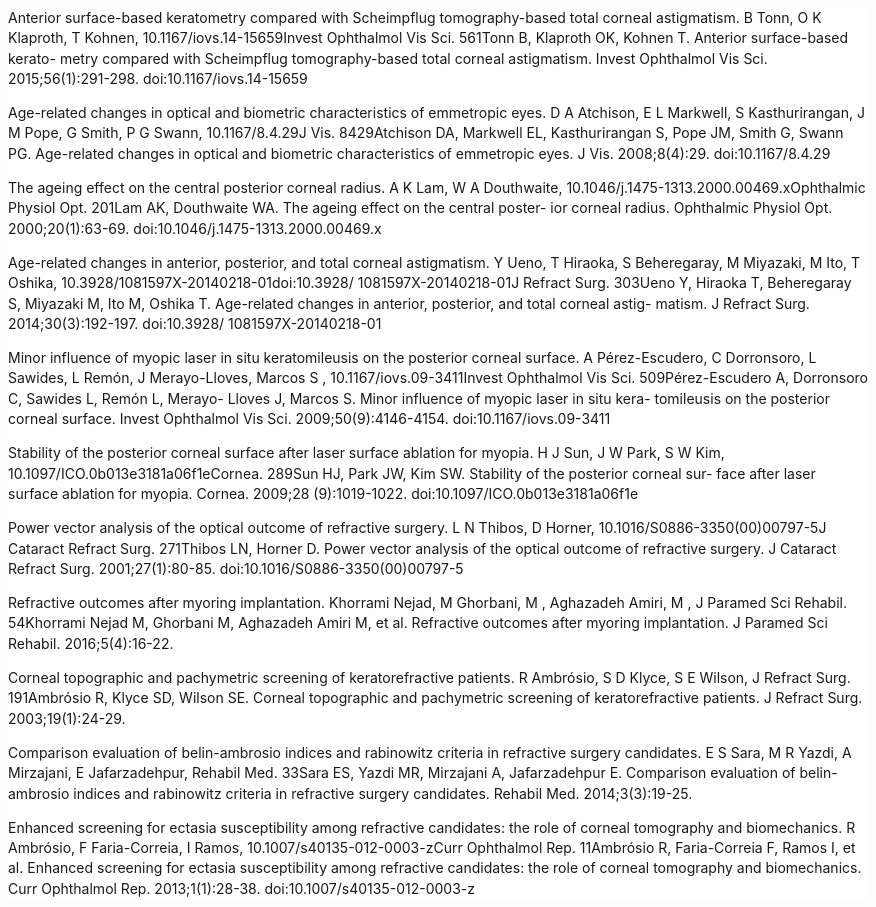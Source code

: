 Anterior surface-based keratometry compared with Scheimpflug tomography-based total corneal astigmatism. B Tonn, O K Klaproth, T Kohnen, 10.1167/iovs.14-15659Invest Ophthalmol Vis Sci. 561Tonn B, Klaproth OK, Kohnen T. Anterior surface-based kerato- metry compared with Scheimpflug tomography-based total corneal astigmatism. Invest Ophthalmol Vis Sci. 2015;56(1):291-298. doi:10.1167/iovs.14-15659

Age-related changes in optical and biometric characteristics of emmetropic eyes. D A Atchison, E L Markwell, S Kasthurirangan, J M Pope, G Smith, P G Swann, 10.1167/8.4.29J Vis. 8429Atchison DA, Markwell EL, Kasthurirangan S, Pope JM, Smith G, Swann PG. Age-related changes in optical and biometric characteristics of emmetropic eyes. J Vis. 2008;8(4):29. doi:10.1167/8.4.29

The ageing effect on the central posterior corneal radius. A K Lam, W A Douthwaite, 10.1046/j.1475-1313.2000.00469.xOphthalmic Physiol Opt. 201Lam AK, Douthwaite WA. The ageing effect on the central poster- ior corneal radius. Ophthalmic Physiol Opt. 2000;20(1):63-69. doi:10.1046/j.1475-1313.2000.00469.x

Age-related changes in anterior, posterior, and total corneal astigmatism. Y Ueno, T Hiraoka, S Beheregaray, M Miyazaki, M Ito, T Oshika, 10.3928/1081597X-20140218-01doi:10.3928/ 1081597X-20140218-01J Refract Surg. 303Ueno Y, Hiraoka T, Beheregaray S, Miyazaki M, Ito M, Oshika T. Age-related changes in anterior, posterior, and total corneal astig- matism. J Refract Surg. 2014;30(3):192-197. doi:10.3928/ 1081597X-20140218-01

Minor influence of myopic laser in situ keratomileusis on the posterior corneal surface. A Pérez-Escudero, C Dorronsoro, L Sawides, L Remón, J Merayo-Lloves, Marcos S , 10.1167/iovs.09-3411Invest Ophthalmol Vis Sci. 509Pérez-Escudero A, Dorronsoro C, Sawides L, Remón L, Merayo- Lloves J, Marcos S. Minor influence of myopic laser in situ kera- tomileusis on the posterior corneal surface. Invest Ophthalmol Vis Sci. 2009;50(9):4146-4154. doi:10.1167/iovs.09-3411

Stability of the posterior corneal surface after laser surface ablation for myopia. H J Sun, J W Park, S W Kim, 10.1097/ICO.0b013e3181a06f1eCornea. 289Sun HJ, Park JW, Kim SW. Stability of the posterior corneal sur- face after laser surface ablation for myopia. Cornea. 2009;28 (9):1019-1022. doi:10.1097/ICO.0b013e3181a06f1e

Power vector analysis of the optical outcome of refractive surgery. L N Thibos, D Horner, 10.1016/S0886-3350(00)00797-5J Cataract Refract Surg. 271Thibos LN, Horner D. Power vector analysis of the optical outcome of refractive surgery. J Cataract Refract Surg. 2001;27(1):80-85. doi:10.1016/S0886-3350(00)00797-5

Refractive outcomes after myoring implantation. Khorrami Nejad, M Ghorbani, M , Aghazadeh Amiri, M , J Paramed Sci Rehabil. 54Khorrami Nejad M, Ghorbani M, Aghazadeh Amiri M, et al. Refractive outcomes after myoring implantation. J Paramed Sci Rehabil. 2016;5(4):16-22.

Corneal topographic and pachymetric screening of keratorefractive patients. R Ambrósio, S D Klyce, S E Wilson, J Refract Surg. 191Ambrósio R, Klyce SD, Wilson SE. Corneal topographic and pachymetric screening of keratorefractive patients. J Refract Surg. 2003;19(1):24-29.

Comparison evaluation of belin-ambrosio indices and rabinowitz criteria in refractive surgery candidates. E S Sara, M R Yazdi, A Mirzajani, E Jafarzadehpur, Rehabil Med. 33Sara ES, Yazdi MR, Mirzajani A, Jafarzadehpur E. Comparison evaluation of belin-ambrosio indices and rabinowitz criteria in refractive surgery candidates. Rehabil Med. 2014;3(3):19-25.

Enhanced screening for ectasia susceptibility among refractive candidates: the role of corneal tomography and biomechanics. R Ambrósio, F Faria-Correia, I Ramos, 10.1007/s40135-012-0003-zCurr Ophthalmol Rep. 11Ambrósio R, Faria-Correia F, Ramos I, et al. Enhanced screening for ectasia susceptibility among refractive candidates: the role of corneal tomography and biomechanics. Curr Ophthalmol Rep. 2013;1(1):28-38. doi:10.1007/s40135-012-0003-z
